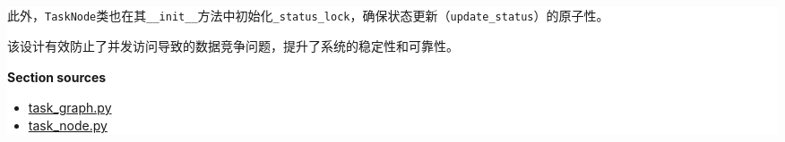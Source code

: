此外，`TaskNode`类也在其`__init__`方法中初始化`_status_lock`，确保状态更新（`update_status`）的原子性。

该设计有效防止了并发访问导致的数据竞争问题，提升了系统的稳定性和可靠性。

**Section sources**
- [task_graph.py](file://src\sentientresearchagent\hierarchical_agent_framework\graph\task_graph.py#L23)
- [task_node.py](file://src\sentientresearchagent\hierarchical_agent_framework\node\task_node.py#L73)